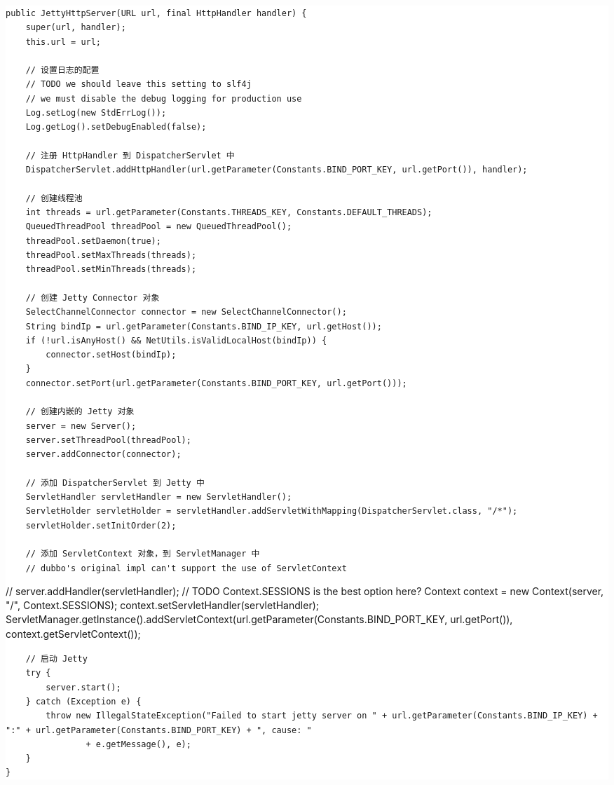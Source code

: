     public JettyHttpServer(URL url, final HttpHandler handler) {
        super(url, handler);
        this.url = url;

        // 设置日志的配置
        // TODO we should leave this setting to slf4j
        // we must disable the debug logging for production use
        Log.setLog(new StdErrLog());
        Log.getLog().setDebugEnabled(false);

        // 注册 HttpHandler 到 DispatcherServlet 中
        DispatcherServlet.addHttpHandler(url.getParameter(Constants.BIND_PORT_KEY, url.getPort()), handler);

        // 创建线程池
        int threads = url.getParameter(Constants.THREADS_KEY, Constants.DEFAULT_THREADS);
        QueuedThreadPool threadPool = new QueuedThreadPool();
        threadPool.setDaemon(true);
        threadPool.setMaxThreads(threads);
        threadPool.setMinThreads(threads);

        // 创建 Jetty Connector 对象
        SelectChannelConnector connector = new SelectChannelConnector();
        String bindIp = url.getParameter(Constants.BIND_IP_KEY, url.getHost());
        if (!url.isAnyHost() && NetUtils.isValidLocalHost(bindIp)) {
            connector.setHost(bindIp);
        }
        connector.setPort(url.getParameter(Constants.BIND_PORT_KEY, url.getPort()));

        // 创建内嵌的 Jetty 对象
        server = new Server();
        server.setThreadPool(threadPool);
        server.addConnector(connector);

        // 添加 DispatcherServlet 到 Jetty 中
        ServletHandler servletHandler = new ServletHandler();
        ServletHolder servletHolder = servletHandler.addServletWithMapping(DispatcherServlet.class, "/*");
        servletHolder.setInitOrder(2);

        // 添加 ServletContext 对象，到 ServletManager 中
        // dubbo's original impl can't support the use of ServletContext
//        server.addHandler(servletHandler);
        // TODO Context.SESSIONS is the best option here?
        Context context = new Context(server, "/", Context.SESSIONS);
        context.setServletHandler(servletHandler);
        ServletManager.getInstance().addServletContext(url.getParameter(Constants.BIND_PORT_KEY, url.getPort()), context.getServletContext());

        // 启动 Jetty
        try {
            server.start();
        } catch (Exception e) {
            throw new IllegalStateException("Failed to start jetty server on " + url.getParameter(Constants.BIND_IP_KEY) + ":" + url.getParameter(Constants.BIND_PORT_KEY) + ", cause: "
                    + e.getMessage(), e);
        }
    }
